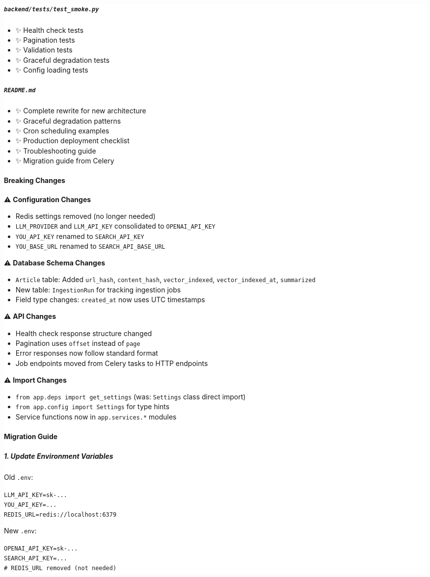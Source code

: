 ##### `backend/tests/test_smoke.py`
- ✨ Health check tests
- ✨ Pagination tests
- ✨ Validation tests
- ✨ Graceful degradation tests
- ✨ Config loading tests

##### `README.md`
- ✨ Complete rewrite for new architecture
- ✨ Graceful degradation patterns
- ✨ Cron scheduling examples
- ✨ Production deployment checklist
- ✨ Troubleshooting guide
- ✨ Migration guide from Celery

#### Breaking Changes

⚠️ **Configuration Changes**
- Redis settings removed (no longer needed)
- `LLM_PROVIDER` and `LLM_API_KEY` consolidated to `OPENAI_API_KEY`
- `YOU_API_KEY` renamed to `SEARCH_API_KEY`
- `YOU_BASE_URL` renamed to `SEARCH_API_BASE_URL`

⚠️ **Database Schema Changes**
- `Article` table: Added `url_hash`, `content_hash`, `vector_indexed`, `vector_indexed_at`, `summarized`
- New table: `IngestionRun` for tracking ingestion jobs
- Field type changes: `created_at` now uses UTC timestamps

⚠️ **API Changes**
- Health check response structure changed
- Pagination uses `offset` instead of `page`
- Error responses now follow standard format
- Job endpoints moved from Celery tasks to HTTP endpoints

⚠️ **Import Changes**
- `from app.deps import get_settings` (was: `Settings` class direct import)
- `from app.config import Settings` for type hints
- Service functions now in `app.services.*` modules

#### Migration Guide

##### 1. Update Environment Variables

Old `.env`:
```env
LLM_API_KEY=sk-...
YOU_API_KEY=...
REDIS_URL=redis://localhost:6379
```

New `.env`:
```env
OPENAI_API_KEY=sk-...
SEARCH_API_KEY=...
# REDIS_URL removed (not needed)
```

